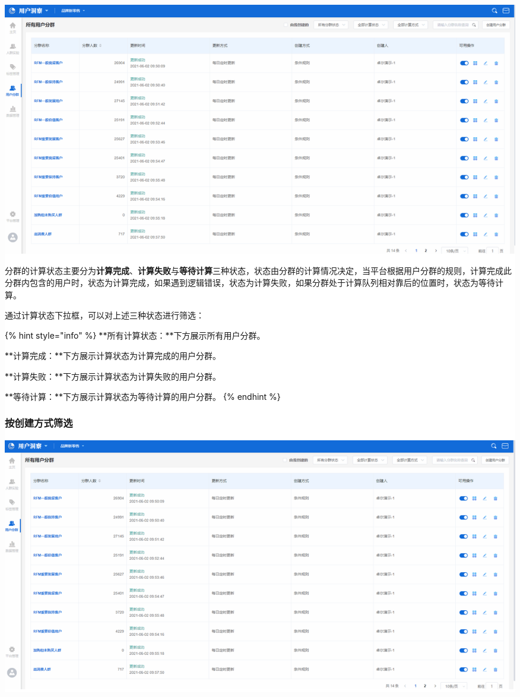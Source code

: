 ![按计算状态筛选](../../.gitbook/assets/按计算状态筛选.gif)

分群的计算状态主要分为**计算完成**、**计算失败**与**等待计算**三种状态，状态由分群的计算情况决定，当平台根据用户分群的规则，计算完成此分群内包含的用户时，状态为计算完成，如果遇到逻辑错误，状态为计算失败，如果分群处于计算队列相对靠后的位置时，状态为等待计算。

通过计算状态下拉框，可以对上述三种状态进行筛选：

{% hint style="info" %}
**所有计算状态：**下方展示所有用户分群。

**计算完成：**下方展示计算状态为计算完成的用户分群。

**计算失败：**下方展示计算状态为计算失败的用户分群。

**等待计算：**下方展示计算状态为等待计算的用户分群。
{% endhint %}

### 按创建方式筛选

![按创建方式筛选](<../../.gitbook/assets/按创建方式筛选 (1).gif>)
